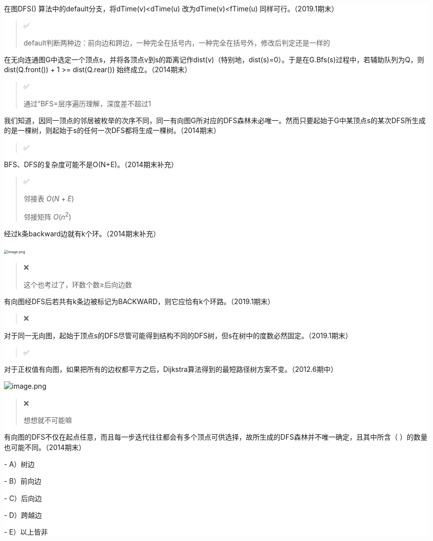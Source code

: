 在图DFS() 算法中的default分支，将dTime(v)<dTime(u) 改为dTime(v)<fTime(u) 同样可行。（2019.1期末）

> :white_check_mark:
>
> default判断两种边：前向边和跨边，一种完全在括号内，一种完全在括号外，修改后判定还是一样的

在⽆向连通图G中选定⼀个顶点s，并将各顶点v到s的距离记作dist(v)（特别地，dist(s)=0）。于是在G.Bfs(s)过程中，若辅助队列为Q，则dist(Q.front()) + 1 >= dist(Q.rear()) 始终成⽴。（2014期末）

> :white_check_mark:
>
> 通过“BFS=层序遍历理解，深度差不超过1

我们知道，因同⼀顶点的邻居被枚举的次序不同，同⼀有向图G所对应的DFS森林未必唯⼀。然⽽只要起始于G中某顶点s的某次DFS所⽣成的是⼀棵树，则起始于s的任何⼀次DFS都将⽣成⼀棵树。（2014期末）

> :white_check_mark:

BFS、DFS的复杂度可能不是O(N+E)。（2014期末补充）

> :white_check_mark:
>
> 邻接表 $O(N+E)$
>
> 邻接矩阵 $O(n^2)$

经过k条backward边就有k个环。（2014期末补充）

<img src="https://cdn.nlark.com/yuque/0/2020/png/1458680/1604054932941-f60c5b01-15e6-4ca3-9447-e2a7b64fb40a.png" alt="image.png" style="zoom:50%;" />

> :x:
>
> 这个也考过了，环数个数≥后向边数

有向图经DFS后若共有k条边被标记为BACKWARD，则它应恰有k个环路。（2019.1期末）

> :x:

对于同一无向图，起始于顶点s的DFS尽管可能得到结构不同的DFS树，但s在树中的度数必然固定。（2019.1期末）

> :white_check_mark:

对于正权值有向图，如果把所有的边权都平方之后，Dijkstra算法得到的最短路径树方案不变。（2012.6期中）

![image.png](https://cdn.nlark.com/yuque/0/2020/png/1458680/1608090150906-2e77eaba-8936-41cf-bbbb-8d9eaad022fc.png?x-oss-process=image%2Fresize%2Cw_421%2Climit_0)

> :x:
>
> 想想就不可能嘛

有向图的DFS不仅在起点任意，而且每⼀步迭代往往都会有多个顶点可供选择，故所生成的DFS森林并不唯⼀确定，且其中所含（ ）的数量也可能不同。（2014期末）

\- A）树边

\- B）前向边

\- C）后向边

\- D）跨越边

\- E）以上皆非
